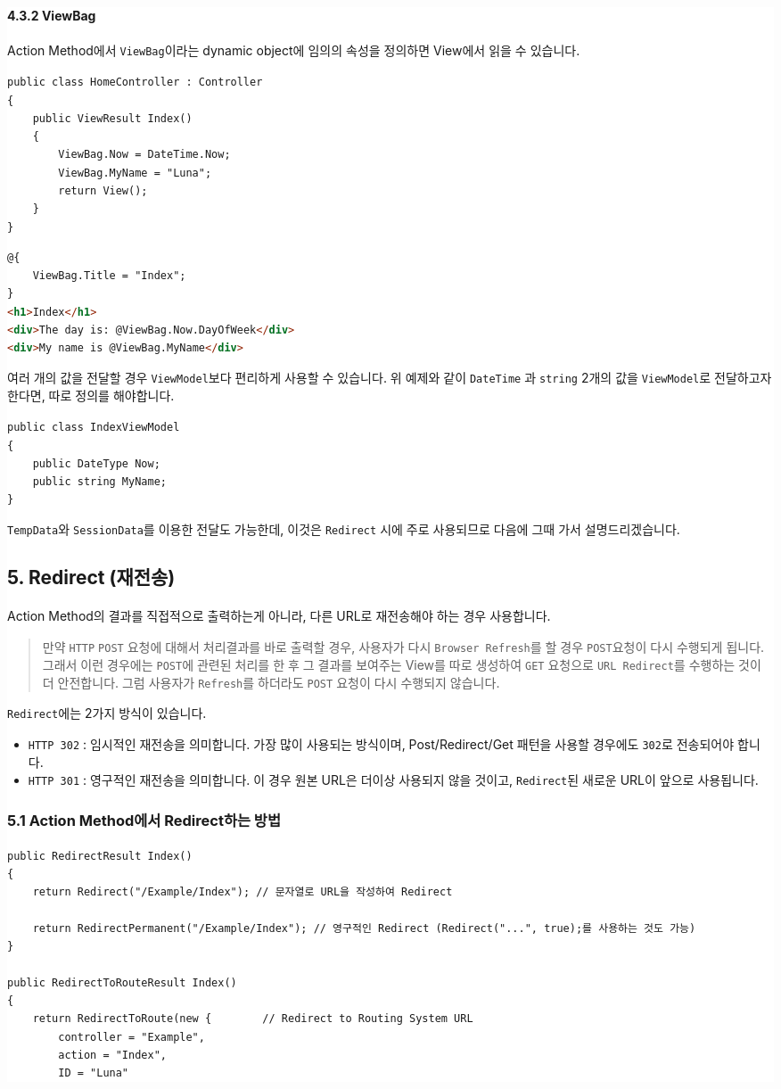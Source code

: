 #### 4.3.2 ViewBag

Action Method에서 `ViewBag`이라는 dynamic object에 임의의 속성을 정의하면 View에서 읽을 수 있습니다.

```CSharp
public class HomeController : Controller
{
    public ViewResult Index()
    {
        ViewBag.Now = DateTime.Now;
        ViewBag.MyName = "Luna";
        return View();
    }
}
```

```HTML
@{
    ViewBag.Title = "Index";
}
<h1>Index</h1>
<div>The day is: @ViewBag.Now.DayOfWeek</div>
<div>My name is @ViewBag.MyName</div>
```

여러 개의 값을 전달할 경우 `ViewModel`보다 편리하게 사용할 수 있습니다.
위 예제와 같이 `DateTime` 과 `string` 2개의 값을 `ViewModel`로 전달하고자 한다면, 따로 정의를 해야합니다.

```CSharp
public class IndexViewModel
{
    public DateType Now;
    public string MyName;
}
```

`TempData`와 `SessionData`를 이용한 전달도 가능한데, 이것은 `Redirect` 시에 주로 사용되므로 다음에 그때 가서 설명드리겠습니다.

## 5. Redirect (재전송)

Action Method의 결과를 직접적으로 출력하는게 아니라, 다른 URL로 재전송해야 하는 경우 사용합니다.  

>만약 `HTTP` `POST` 요청에 대해서 처리결과를 바로 출력할 경우, 사용자가 다시 `Browser Refresh`를 할 경우 `POST`요청이 다시 수행되게 됩니다.
그래서 이런 경우에는 `POST`에 관련된 처리를 한 후 그 결과를 보여주는 View를 따로 생성하여 `GET` 요청으로 `URL Redirect`를 수행하는 것이 더 안전합니다.
그럼 사용자가 `Refresh`를 하더라도 `POST` 요청이 다시 수행되지 않습니다.

`Redirect`에는 2가지 방식이 있습니다.

- `HTTP 302` : 임시적인 재전송을 의미합니다. 가장 많이 사용되는 방식이며, Post/Redirect/Get 패턴을 사용할 경우에도 `302`로 전송되어야 합니다.
- `HTTP 301` : 영구적인 재전송을 의미합니다. 이 경우 원본 URL은 더이상 사용되지 않을 것이고, `Redirect`된 새로운 URL이 앞으로 사용됩니다.

### 5.1 Action Method에서 Redirect하는 방법
```CSharp
public RedirectResult Index()
{
    return Redirect("/Example/Index"); // 문자열로 URL을 작성하여 Redirect

    return RedirectPermanent("/Example/Index"); // 영구적인 Redirect (Redirect("...", true);를 사용하는 것도 가능)
}

public RedirectToRouteResult Index()
{
    return RedirectToRoute(new {        // Redirect to Routing System URL
        controller = "Example",
        action = "Index",
        ID = "Luna"
```